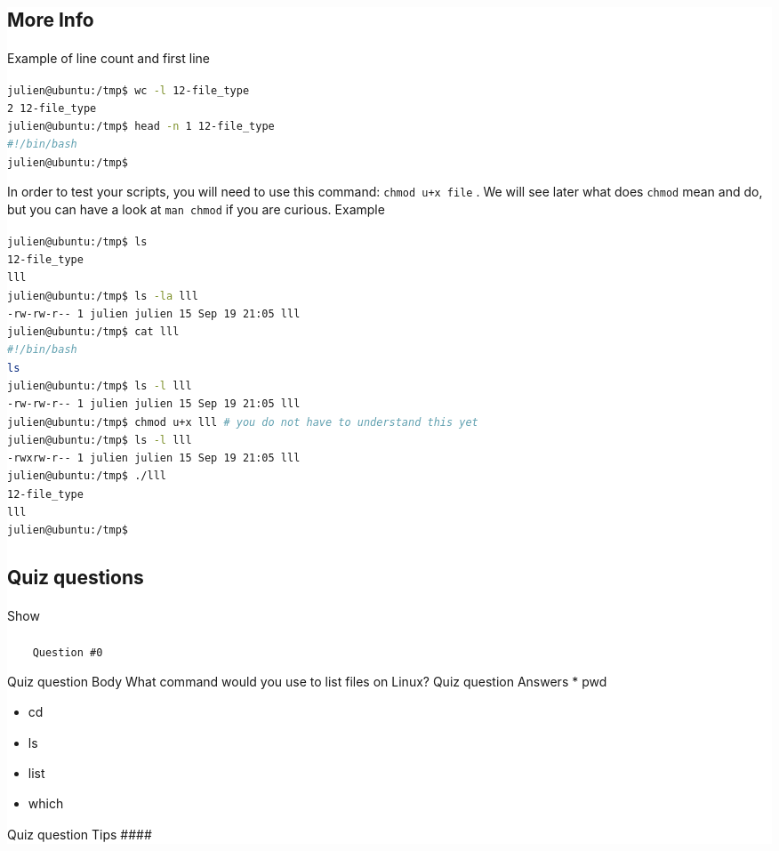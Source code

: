 ## More Info
Example of line count and first line
```bash
julien@ubuntu:/tmp$ wc -l 12-file_type 
2 12-file_type
julien@ubuntu:/tmp$ head -n 1 12-file_type 
#!/bin/bash
julien@ubuntu:/tmp$ 

```
In order to test your scripts, you will need to use this command:   ` chmod u+x file `  . We will see later what does   ` chmod `   mean and do, but you can have a look at   ` man chmod `   if you are curious.
Example
```bash
julien@ubuntu:/tmp$ ls
12-file_type
lll
julien@ubuntu:/tmp$ ls -la lll
-rw-rw-r-- 1 julien julien 15 Sep 19 21:05 lll
julien@ubuntu:/tmp$ cat lll
#!/bin/bash
ls
julien@ubuntu:/tmp$ ls -l lll
-rw-rw-r-- 1 julien julien 15 Sep 19 21:05 lll
julien@ubuntu:/tmp$ chmod u+x lll # you do not have to understand this yet
julien@ubuntu:/tmp$ ls -l lll
-rwxrw-r-- 1 julien julien 15 Sep 19 21:05 lll
julien@ubuntu:/tmp$ ./lll
12-file_type
lll
julien@ubuntu:/tmp$ 

```
## Quiz questions
Show
#### 
        
        Question #0
    
 Quiz question Body What command would you use to list files on Linux?
 Quiz question Answers * pwd

* cd

* ls

* list

* which

 Quiz question Tips #### 
        